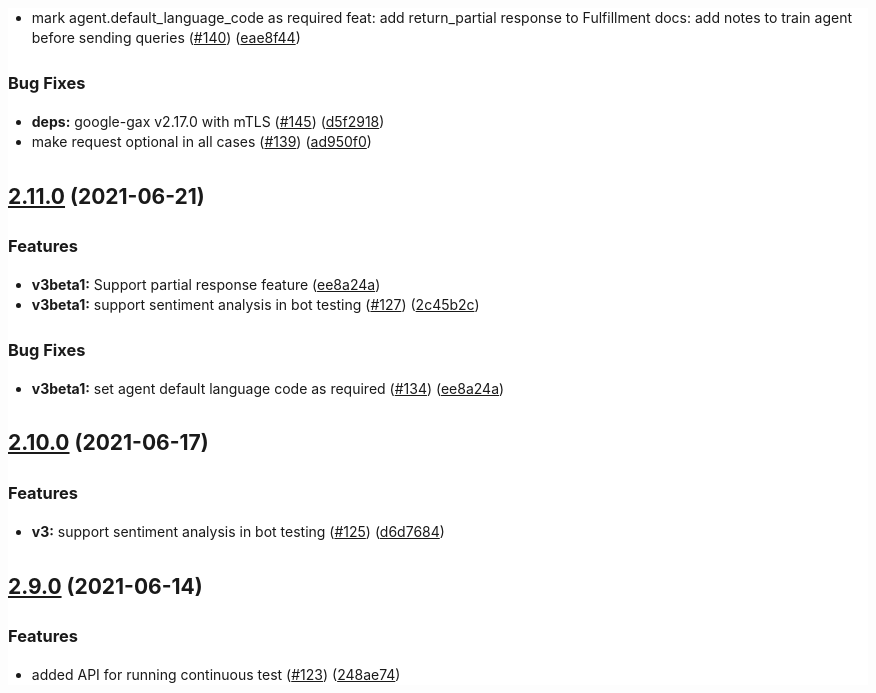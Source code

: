 * mark agent.default_language_code as required feat: add return_partial response to Fulfillment docs: add notes to train agent before sending queries ([#140](https://www.github.com/googleapis/nodejs-dialogflow-cx/issues/140)) ([eae8f44](https://www.github.com/googleapis/nodejs-dialogflow-cx/commit/eae8f4409cf5832c5fd28e2e676847a4722997b9))


### Bug Fixes

* **deps:** google-gax v2.17.0 with mTLS ([#145](https://www.github.com/googleapis/nodejs-dialogflow-cx/issues/145)) ([d5f2918](https://www.github.com/googleapis/nodejs-dialogflow-cx/commit/d5f291886d1418ad43684d3db7b0a2d12cd8c219))
* make request optional in all cases ([#139](https://www.github.com/googleapis/nodejs-dialogflow-cx/issues/139)) ([ad950f0](https://www.github.com/googleapis/nodejs-dialogflow-cx/commit/ad950f057f413b9c094b6d23a21ada0d64887206))

## [2.11.0](https://www.github.com/googleapis/nodejs-dialogflow-cx/compare/v2.10.0...v2.11.0) (2021-06-21)


### Features

* **v3beta1:** Support partial response feature ([ee8a24a](https://www.github.com/googleapis/nodejs-dialogflow-cx/commit/ee8a24a1e47cb352198880490f047e2ff3d47152))
* **v3beta1:** support sentiment analysis in bot testing ([#127](https://www.github.com/googleapis/nodejs-dialogflow-cx/issues/127)) ([2c45b2c](https://www.github.com/googleapis/nodejs-dialogflow-cx/commit/2c45b2c4e9662aaef7352f3b3edf58c0bf29779e))


### Bug Fixes

* **v3beta1:** set agent default language code as required ([#134](https://www.github.com/googleapis/nodejs-dialogflow-cx/issues/134)) ([ee8a24a](https://www.github.com/googleapis/nodejs-dialogflow-cx/commit/ee8a24a1e47cb352198880490f047e2ff3d47152))

## [2.10.0](https://www.github.com/googleapis/nodejs-dialogflow-cx/compare/v2.9.0...v2.10.0) (2021-06-17)


### Features

* **v3:** support sentiment analysis in bot testing ([#125](https://www.github.com/googleapis/nodejs-dialogflow-cx/issues/125)) ([d6d7684](https://www.github.com/googleapis/nodejs-dialogflow-cx/commit/d6d7684692ec3790ec5a4284cb206a4c26f4a1ab))

## [2.9.0](https://www.github.com/googleapis/nodejs-dialogflow-cx/compare/v2.8.1...v2.9.0) (2021-06-14)


### Features

* added API for running continuous test ([#123](https://www.github.com/googleapis/nodejs-dialogflow-cx/issues/123)) ([248ae74](https://www.github.com/googleapis/nodejs-dialogflow-cx/commit/248ae742e786dd24f8a0e8161a1a30f684c3b7ff))
